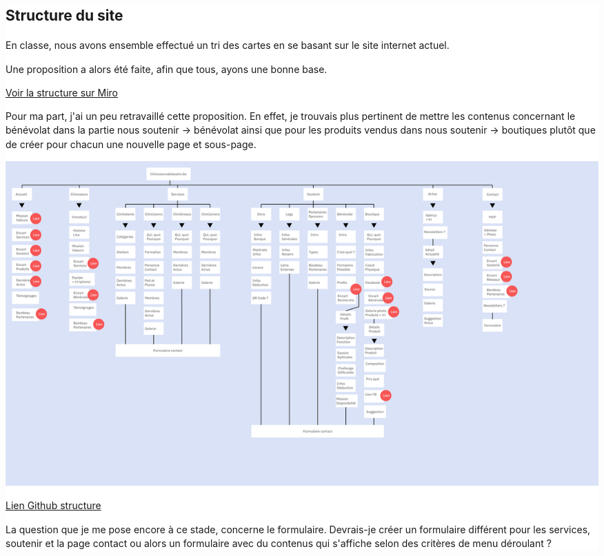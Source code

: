 ## Structure du site

En classe, nous avons ensemble effectué un tri des cartes en se basant sur le site internet actuel.

Une proposition a alors été faite, afin que tous, ayons une bonne base.

[Voir la structure sur Miro](https://miro.com/welcome/WnN4TXBkaFFyUjZWU2ZRbUY5dHNLamN6cWthTWN5ZVpia0l3NGZZcmF2MW80N3lQVFFpNXpRMm5XMUNvNUxMbnwzNDU4NzY0NTQ2MDQzMjEzMzc1fDQ=?share_link_id=576125990948)

Pour ma part, j'ai un peu retravaillé cette proposition. En effet, je trouvais plus pertinent de mettre les contenus concernant le bénévolat dans la partie nous soutenir -> bénévolat ainsi que pour les produits vendus dans nous soutenir -> boutiques plutôt que de créer pour chacun une nouvelle page et sous-page.

<img src="/Documents/source%20professeur/img/structure.png">

[Lien Github structure](https://github.com/AlineDB/cliniclown-2023/blob/main/Documents/source%20professeur/img/structure.png)

La question que je me pose encore à ce stade, concerne le formulaire. Devrais-je créer un formulaire différent pour les services, soutenir et la page contact ou alors un formulaire avec du contenus qui s'affiche selon des critères de menu déroulant ?









